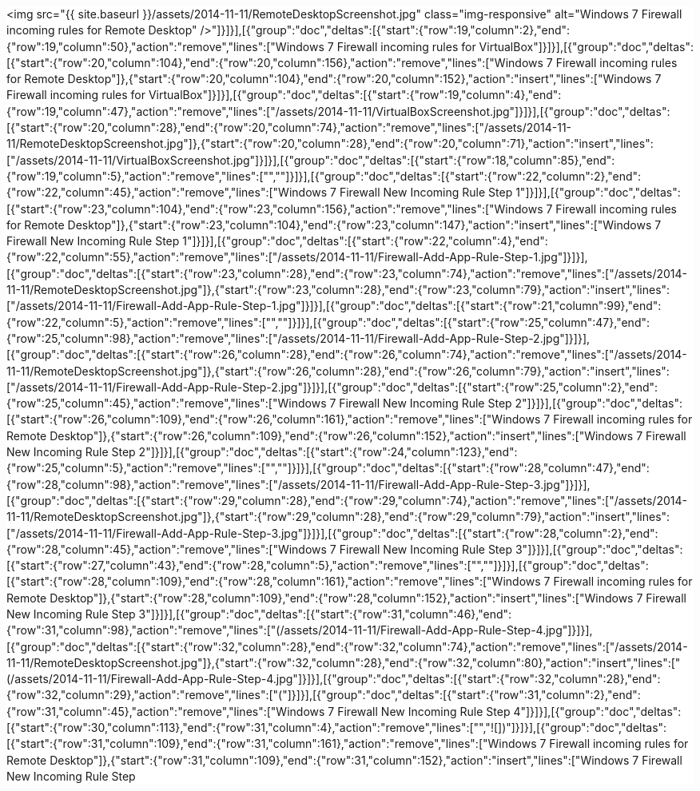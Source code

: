 <img src=\"{{ site.baseurl }}/assets/2014-11-11/RemoteDesktopScreenshot.jpg\" class=\"img-responsive\" alt=\"Windows 7 Firewall incoming rules for Remote Desktop\" />"]}]}],[{"group":"doc","deltas":[{"start":{"row":19,"column":2},"end":{"row":19,"column":50},"action":"remove","lines":["Windows 7 Firewall incoming rules for VirtualBox"]}]}],[{"group":"doc","deltas":[{"start":{"row":20,"column":104},"end":{"row":20,"column":156},"action":"remove","lines":["Windows 7 Firewall incoming rules for Remote Desktop"]},{"start":{"row":20,"column":104},"end":{"row":20,"column":152},"action":"insert","lines":["Windows 7 Firewall incoming rules for VirtualBox"]}]}],[{"group":"doc","deltas":[{"start":{"row":19,"column":4},"end":{"row":19,"column":47},"action":"remove","lines":["/assets/2014-11-11/VirtualBoxScreenshot.jpg"]}]}],[{"group":"doc","deltas":[{"start":{"row":20,"column":28},"end":{"row":20,"column":74},"action":"remove","lines":["/assets/2014-11-11/RemoteDesktopScreenshot.jpg"]},{"start":{"row":20,"column":28},"end":{"row":20,"column":71},"action":"insert","lines":["/assets/2014-11-11/VirtualBoxScreenshot.jpg"]}]}],[{"group":"doc","deltas":[{"start":{"row":18,"column":85},"end":{"row":19,"column":5},"action":"remove","lines":["","![]()"]}]}],[{"group":"doc","deltas":[{"start":{"row":22,"column":2},"end":{"row":22,"column":45},"action":"remove","lines":["Windows 7 Firewall New Incoming Rule Step 1"]}]}],[{"group":"doc","deltas":[{"start":{"row":23,"column":104},"end":{"row":23,"column":156},"action":"remove","lines":["Windows 7 Firewall incoming rules for Remote Desktop"]},{"start":{"row":23,"column":104},"end":{"row":23,"column":147},"action":"insert","lines":["Windows 7 Firewall New Incoming Rule Step 1"]}]}],[{"group":"doc","deltas":[{"start":{"row":22,"column":4},"end":{"row":22,"column":55},"action":"remove","lines":["/assets/2014-11-11/Firewall-Add-App-Rule-Step-1.jpg"]}]}],[{"group":"doc","deltas":[{"start":{"row":23,"column":28},"end":{"row":23,"column":74},"action":"remove","lines":["/assets/2014-11-11/RemoteDesktopScreenshot.jpg"]},{"start":{"row":23,"column":28},"end":{"row":23,"column":79},"action":"insert","lines":["/assets/2014-11-11/Firewall-Add-App-Rule-Step-1.jpg"]}]}],[{"group":"doc","deltas":[{"start":{"row":21,"column":99},"end":{"row":22,"column":5},"action":"remove","lines":["","![]()"]}]}],[{"group":"doc","deltas":[{"start":{"row":25,"column":47},"end":{"row":25,"column":98},"action":"remove","lines":["/assets/2014-11-11/Firewall-Add-App-Rule-Step-2.jpg"]}]}],[{"group":"doc","deltas":[{"start":{"row":26,"column":28},"end":{"row":26,"column":74},"action":"remove","lines":["/assets/2014-11-11/RemoteDesktopScreenshot.jpg"]},{"start":{"row":26,"column":28},"end":{"row":26,"column":79},"action":"insert","lines":["/assets/2014-11-11/Firewall-Add-App-Rule-Step-2.jpg"]}]}],[{"group":"doc","deltas":[{"start":{"row":25,"column":2},"end":{"row":25,"column":45},"action":"remove","lines":["Windows 7 Firewall New Incoming Rule Step 2"]}]}],[{"group":"doc","deltas":[{"start":{"row":26,"column":109},"end":{"row":26,"column":161},"action":"remove","lines":["Windows 7 Firewall incoming rules for Remote Desktop"]},{"start":{"row":26,"column":109},"end":{"row":26,"column":152},"action":"insert","lines":["Windows 7 Firewall New Incoming Rule Step 2"]}]}],[{"group":"doc","deltas":[{"start":{"row":24,"column":123},"end":{"row":25,"column":5},"action":"remove","lines":["","![]()"]}]}],[{"group":"doc","deltas":[{"start":{"row":28,"column":47},"end":{"row":28,"column":98},"action":"remove","lines":["/assets/2014-11-11/Firewall-Add-App-Rule-Step-3.jpg"]}]}],[{"group":"doc","deltas":[{"start":{"row":29,"column":28},"end":{"row":29,"column":74},"action":"remove","lines":["/assets/2014-11-11/RemoteDesktopScreenshot.jpg"]},{"start":{"row":29,"column":28},"end":{"row":29,"column":79},"action":"insert","lines":["/assets/2014-11-11/Firewall-Add-App-Rule-Step-3.jpg"]}]}],[{"group":"doc","deltas":[{"start":{"row":28,"column":2},"end":{"row":28,"column":45},"action":"remove","lines":["Windows 7 Firewall New Incoming Rule Step 3"]}]}],[{"group":"doc","deltas":[{"start":{"row":27,"column":43},"end":{"row":28,"column":5},"action":"remove","lines":["","![]()"]}]}],[{"group":"doc","deltas":[{"start":{"row":28,"column":109},"end":{"row":28,"column":161},"action":"remove","lines":["Windows 7 Firewall incoming rules for Remote Desktop"]},{"start":{"row":28,"column":109},"end":{"row":28,"column":152},"action":"insert","lines":["Windows 7 Firewall New Incoming Rule Step 3"]}]}],[{"group":"doc","deltas":[{"start":{"row":31,"column":46},"end":{"row":31,"column":98},"action":"remove","lines":["(/assets/2014-11-11/Firewall-Add-App-Rule-Step-4.jpg"]}]}],[{"group":"doc","deltas":[{"start":{"row":32,"column":28},"end":{"row":32,"column":74},"action":"remove","lines":["/assets/2014-11-11/RemoteDesktopScreenshot.jpg"]},{"start":{"row":32,"column":28},"end":{"row":32,"column":80},"action":"insert","lines":["(/assets/2014-11-11/Firewall-Add-App-Rule-Step-4.jpg"]}]}],[{"group":"doc","deltas":[{"start":{"row":32,"column":28},"end":{"row":32,"column":29},"action":"remove","lines":["("]}]}],[{"group":"doc","deltas":[{"start":{"row":31,"column":2},"end":{"row":31,"column":45},"action":"remove","lines":["Windows 7 Firewall New Incoming Rule Step 4"]}]}],[{"group":"doc","deltas":[{"start":{"row":30,"column":113},"end":{"row":31,"column":4},"action":"remove","lines":["","![])"]}]}],[{"group":"doc","deltas":[{"start":{"row":31,"column":109},"end":{"row":31,"column":161},"action":"remove","lines":["Windows 7 Firewall incoming rules for Remote Desktop"]},{"start":{"row":31,"column":109},"end":{"row":31,"column":152},"action":"insert","lines":["Windows 7 Firewall New Incoming Rule Step
